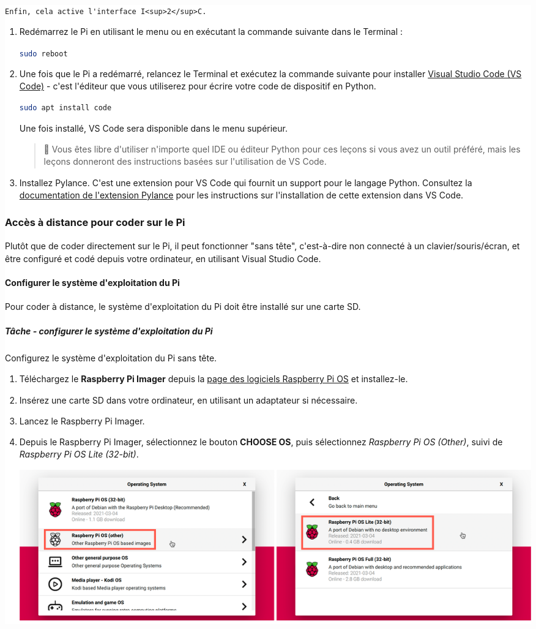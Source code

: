     Enfin, cela active l'interface I<sup>2</sup>C.

1. Redémarrez le Pi en utilisant le menu ou en exécutant la commande suivante dans le Terminal :

    ```sh
    sudo reboot
    ```

1. Une fois que le Pi a redémarré, relancez le Terminal et exécutez la commande suivante pour installer [Visual Studio Code (VS Code)](https://code.visualstudio.com?WT.mc_id=academic-17441-jabenn) - c'est l'éditeur que vous utiliserez pour écrire votre code de dispositif en Python.

    ```sh
    sudo apt install code
    ```

    Une fois installé, VS Code sera disponible dans le menu supérieur.

    > 💁 Vous êtes libre d'utiliser n'importe quel IDE ou éditeur Python pour ces leçons si vous avez un outil préféré, mais les leçons donneront des instructions basées sur l'utilisation de VS Code.

1. Installez Pylance. C'est une extension pour VS Code qui fournit un support pour le langage Python. Consultez la [documentation de l'extension Pylance](https://marketplace.visualstudio.com/items?WT.mc_id=academic-17441-jabenn&itemName=ms-python.vscode-pylance) pour les instructions sur l'installation de cette extension dans VS Code.

### Accès à distance pour coder sur le Pi

Plutôt que de coder directement sur le Pi, il peut fonctionner "sans tête", c'est-à-dire non connecté à un clavier/souris/écran, et être configuré et codé depuis votre ordinateur, en utilisant Visual Studio Code.

#### Configurer le système d'exploitation du Pi

Pour coder à distance, le système d'exploitation du Pi doit être installé sur une carte SD.

##### Tâche - configurer le système d'exploitation du Pi

Configurez le système d'exploitation du Pi sans tête.

1. Téléchargez le **Raspberry Pi Imager** depuis la [page des logiciels Raspberry Pi OS](https://www.raspberrypi.org/software/) et installez-le.

1. Insérez une carte SD dans votre ordinateur, en utilisant un adaptateur si nécessaire.

1. Lancez le Raspberry Pi Imager.

1. Depuis le Raspberry Pi Imager, sélectionnez le bouton **CHOOSE OS**, puis sélectionnez *Raspberry Pi OS (Other)*, suivi de *Raspberry Pi OS Lite (32-bit)*.

    ![Le Raspberry Pi Imager avec Raspberry Pi OS Lite sélectionné](../../../../../translated_images/raspberry-pi-imager.24aedeab9e233d841a1504ed7cfeb871b1f8e1134cfcd8370e7f60a092056be2.fr.png)
